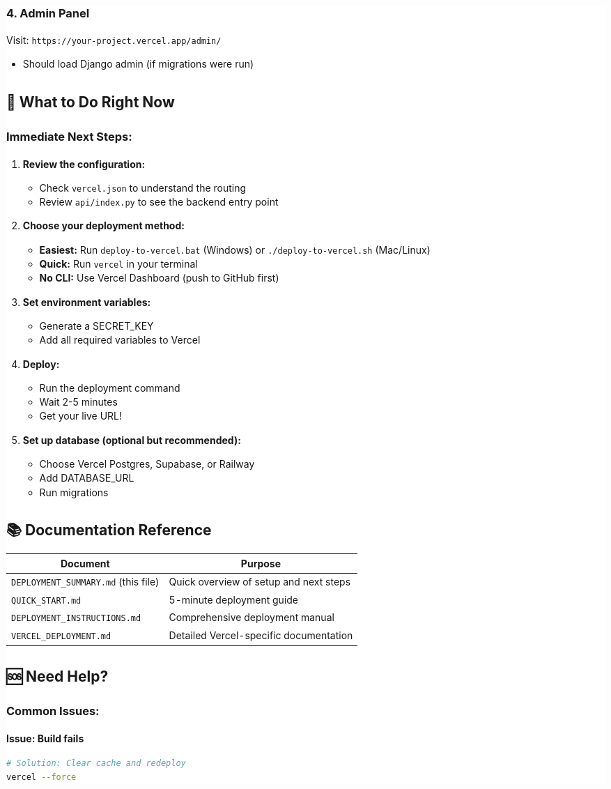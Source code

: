 ### 4. Admin Panel
Visit: `https://your-project.vercel.app/admin/`
- Should load Django admin (if migrations were run)

## 🎯 What to Do Right Now

### Immediate Next Steps:

1. **Review the configuration:**
   - Check `vercel.json` to understand the routing
   - Review `api/index.py` to see the backend entry point

2. **Choose your deployment method:**
   - **Easiest:** Run `deploy-to-vercel.bat` (Windows) or `./deploy-to-vercel.sh` (Mac/Linux)
   - **Quick:** Run `vercel` in your terminal
   - **No CLI:** Use Vercel Dashboard (push to GitHub first)

3. **Set environment variables:**
   - Generate a SECRET_KEY
   - Add all required variables to Vercel

4. **Deploy:**
   - Run the deployment command
   - Wait 2-5 minutes
   - Get your live URL!

5. **Set up database (optional but recommended):**
   - Choose Vercel Postgres, Supabase, or Railway
   - Add DATABASE_URL
   - Run migrations

## 📚 Documentation Reference

| Document | Purpose |
|----------|---------|
| `DEPLOYMENT_SUMMARY.md` (this file) | Quick overview of setup and next steps |
| `QUICK_START.md` | 5-minute deployment guide |
| `DEPLOYMENT_INSTRUCTIONS.md` | Comprehensive deployment manual |
| `VERCEL_DEPLOYMENT.md` | Detailed Vercel-specific documentation |

## 🆘 Need Help?

### Common Issues:

**Issue: Build fails**
```bash
# Solution: Clear cache and redeploy
vercel --force
```
